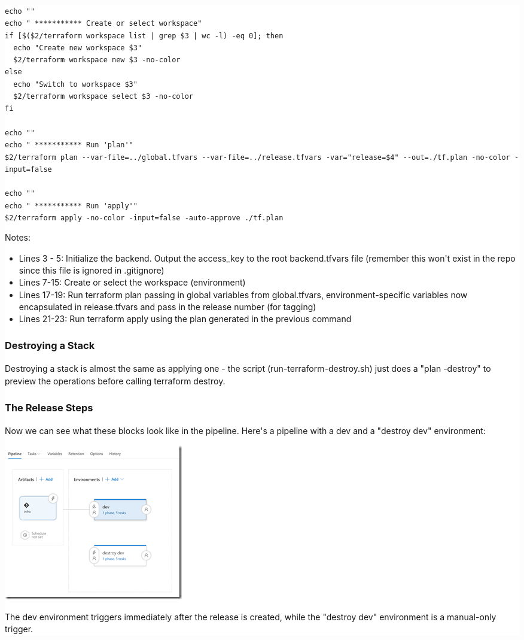     echo ""
    echo " *********** Create or select workspace"
    if [$($2/terraform workspace list | grep $3 | wc -l) -eq 0]; then
      echo "Create new workspace $3"
      $2/terraform workspace new $3 -no-color
    else
      echo "Switch to workspace $3"
      $2/terraform workspace select $3 -no-color
    fi
    
    echo ""
    echo " *********** Run 'plan'"
    $2/terraform plan --var-file=../global.tfvars --var-file=../release.tfvars -var="release=$4" --out=./tf.plan -no-color -input=false
    
    echo ""
    echo " *********** Run 'apply'"
    $2/terraform apply -no-color -input=false -auto-approve ./tf.plan

Notes:

- Lines 3 - 5: Initialize the backend. Output the access\_key to the root backend.tfvars file (remember this won't exist in the repo since this file is ignored in .gitignore)
- Lines 7-15: Create or select the workspace (environment)
- Lines 17-19: Run terraform plan passing in global variables from global.tfvars, environment-specific variables now encapsulated in release.tfvars and pass in the release number (for tagging)
- Lines 21-23: Run terraform apply using the plan generated in the previous command

### Destroying a Stack

Destroying a stack is almost the same as applying one - the script (run-terraform-destroy.sh) just does a "plan -destroy" to preview the operations before calling terraform destroy.

### The Release Steps

Now we can see what these blocks look like in the pipeline. Here's a pipeline with a dev and a "destroy dev" environment:

[![image](/assets/images/files/22aa154b-6cbf-4016-b8a9-dc4ae8af1c39.png "image")](/assets/images/files/61839421-84e8-48fe-89d4-fa625c0bd91b.png)

The dev environment triggers immediately after the release is created, while the "destroy dev" environment is a manual-only trigger.
